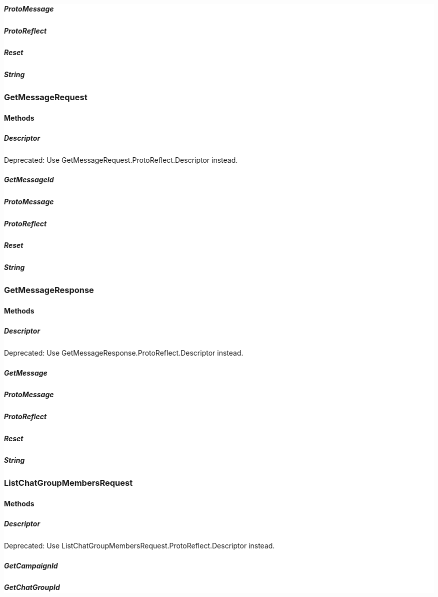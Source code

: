 ##### ProtoMessage

##### ProtoReflect

##### Reset

##### String

### GetMessageRequest

#### Methods

##### Descriptor

Deprecated: Use GetMessageRequest.ProtoReflect.Descriptor instead.

##### GetMessageId

##### ProtoMessage

##### ProtoReflect

##### Reset

##### String

### GetMessageResponse

#### Methods

##### Descriptor

Deprecated: Use GetMessageResponse.ProtoReflect.Descriptor instead.

##### GetMessage

##### ProtoMessage

##### ProtoReflect

##### Reset

##### String

### ListChatGroupMembersRequest

#### Methods

##### Descriptor

Deprecated: Use ListChatGroupMembersRequest.ProtoReflect.Descriptor instead.

##### GetCampaignId

##### GetChatGroupId
